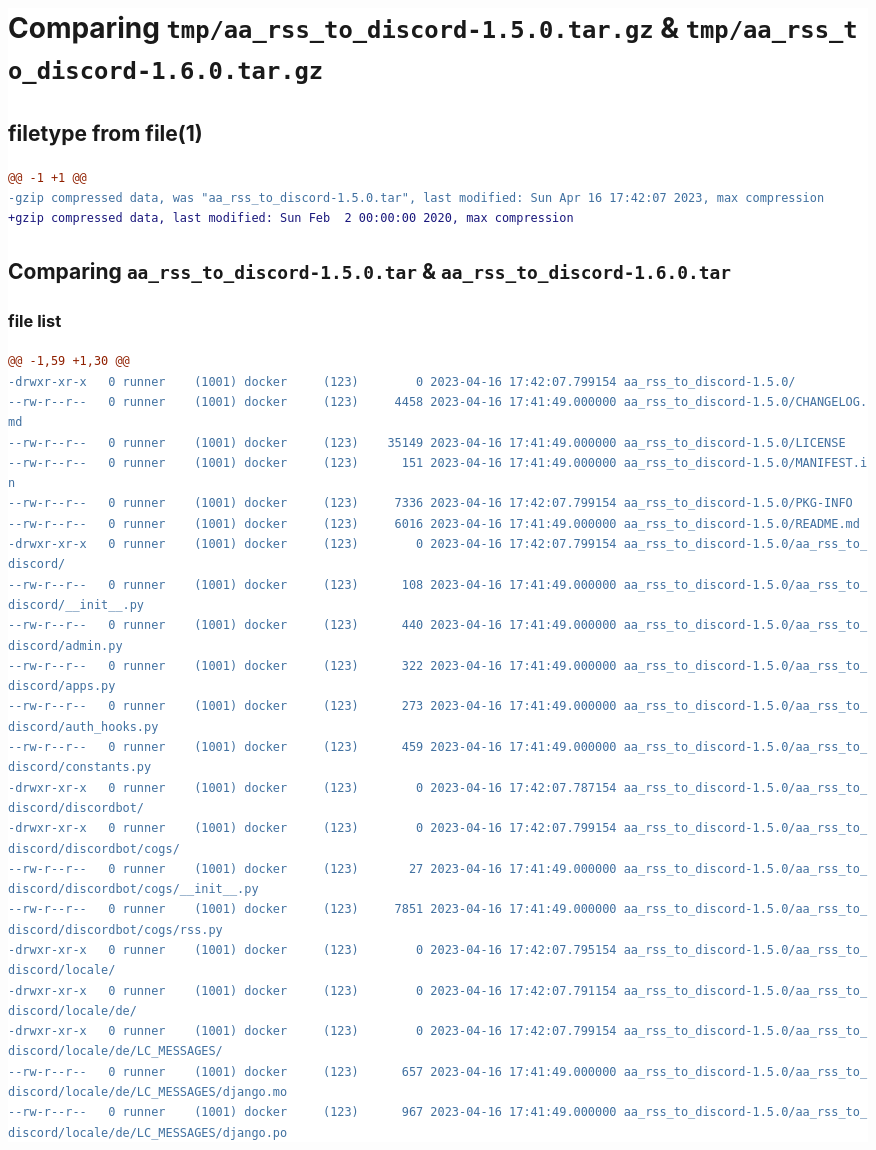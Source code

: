 # Comparing `tmp/aa_rss_to_discord-1.5.0.tar.gz` & `tmp/aa_rss_to_discord-1.6.0.tar.gz`

## filetype from file(1)

```diff
@@ -1 +1 @@
-gzip compressed data, was "aa_rss_to_discord-1.5.0.tar", last modified: Sun Apr 16 17:42:07 2023, max compression
+gzip compressed data, last modified: Sun Feb  2 00:00:00 2020, max compression
```

## Comparing `aa_rss_to_discord-1.5.0.tar` & `aa_rss_to_discord-1.6.0.tar`

### file list

```diff
@@ -1,59 +1,30 @@
-drwxr-xr-x   0 runner    (1001) docker     (123)        0 2023-04-16 17:42:07.799154 aa_rss_to_discord-1.5.0/
--rw-r--r--   0 runner    (1001) docker     (123)     4458 2023-04-16 17:41:49.000000 aa_rss_to_discord-1.5.0/CHANGELOG.md
--rw-r--r--   0 runner    (1001) docker     (123)    35149 2023-04-16 17:41:49.000000 aa_rss_to_discord-1.5.0/LICENSE
--rw-r--r--   0 runner    (1001) docker     (123)      151 2023-04-16 17:41:49.000000 aa_rss_to_discord-1.5.0/MANIFEST.in
--rw-r--r--   0 runner    (1001) docker     (123)     7336 2023-04-16 17:42:07.799154 aa_rss_to_discord-1.5.0/PKG-INFO
--rw-r--r--   0 runner    (1001) docker     (123)     6016 2023-04-16 17:41:49.000000 aa_rss_to_discord-1.5.0/README.md
-drwxr-xr-x   0 runner    (1001) docker     (123)        0 2023-04-16 17:42:07.799154 aa_rss_to_discord-1.5.0/aa_rss_to_discord/
--rw-r--r--   0 runner    (1001) docker     (123)      108 2023-04-16 17:41:49.000000 aa_rss_to_discord-1.5.0/aa_rss_to_discord/__init__.py
--rw-r--r--   0 runner    (1001) docker     (123)      440 2023-04-16 17:41:49.000000 aa_rss_to_discord-1.5.0/aa_rss_to_discord/admin.py
--rw-r--r--   0 runner    (1001) docker     (123)      322 2023-04-16 17:41:49.000000 aa_rss_to_discord-1.5.0/aa_rss_to_discord/apps.py
--rw-r--r--   0 runner    (1001) docker     (123)      273 2023-04-16 17:41:49.000000 aa_rss_to_discord-1.5.0/aa_rss_to_discord/auth_hooks.py
--rw-r--r--   0 runner    (1001) docker     (123)      459 2023-04-16 17:41:49.000000 aa_rss_to_discord-1.5.0/aa_rss_to_discord/constants.py
-drwxr-xr-x   0 runner    (1001) docker     (123)        0 2023-04-16 17:42:07.787154 aa_rss_to_discord-1.5.0/aa_rss_to_discord/discordbot/
-drwxr-xr-x   0 runner    (1001) docker     (123)        0 2023-04-16 17:42:07.799154 aa_rss_to_discord-1.5.0/aa_rss_to_discord/discordbot/cogs/
--rw-r--r--   0 runner    (1001) docker     (123)       27 2023-04-16 17:41:49.000000 aa_rss_to_discord-1.5.0/aa_rss_to_discord/discordbot/cogs/__init__.py
--rw-r--r--   0 runner    (1001) docker     (123)     7851 2023-04-16 17:41:49.000000 aa_rss_to_discord-1.5.0/aa_rss_to_discord/discordbot/cogs/rss.py
-drwxr-xr-x   0 runner    (1001) docker     (123)        0 2023-04-16 17:42:07.795154 aa_rss_to_discord-1.5.0/aa_rss_to_discord/locale/
-drwxr-xr-x   0 runner    (1001) docker     (123)        0 2023-04-16 17:42:07.791154 aa_rss_to_discord-1.5.0/aa_rss_to_discord/locale/de/
-drwxr-xr-x   0 runner    (1001) docker     (123)        0 2023-04-16 17:42:07.799154 aa_rss_to_discord-1.5.0/aa_rss_to_discord/locale/de/LC_MESSAGES/
--rw-r--r--   0 runner    (1001) docker     (123)      657 2023-04-16 17:41:49.000000 aa_rss_to_discord-1.5.0/aa_rss_to_discord/locale/de/LC_MESSAGES/django.mo
--rw-r--r--   0 runner    (1001) docker     (123)      967 2023-04-16 17:41:49.000000 aa_rss_to_discord-1.5.0/aa_rss_to_discord/locale/de/LC_MESSAGES/django.po
```